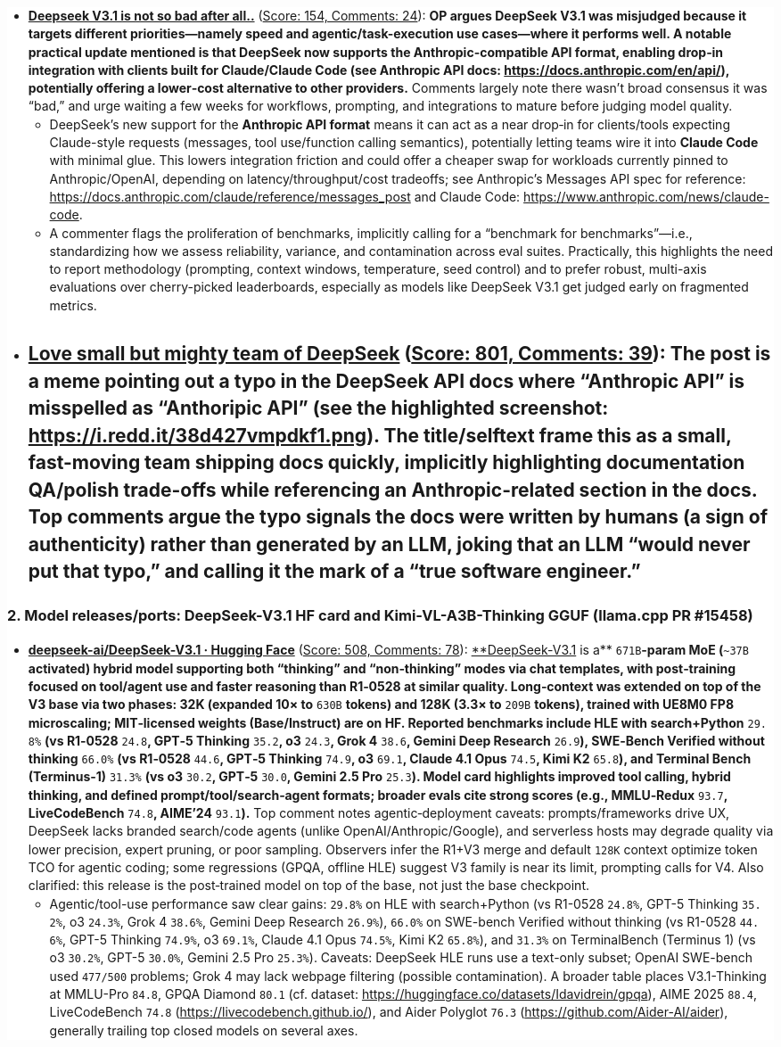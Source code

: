 - [**Deepseek V3.1 is not so bad after all..**](https://www.reddit.com/gallery/1mw3j7l) ([Score: 154, Comments: 24](https://www.reddit.com/r/LocalLLaMA/comments/1mw3j7l/deepseek_v31_is_not_so_bad_after_all/)): **OP argues DeepSeek V3.1 was misjudged because it targets different priorities—namely speed and agentic/task-execution use cases—where it performs well. A notable practical update mentioned is that DeepSeek now supports the Anthropic-compatible API format, enabling drop‑in integration with clients built for Claude/Claude Code (see Anthropic API docs: https://docs.anthropic.com/en/api/), potentially offering a lower‑cost alternative to other providers.** Comments largely note there wasn’t broad consensus it was “bad,” and urge waiting a few weeks for workflows, prompting, and integrations to mature before judging model quality.
    - DeepSeek’s new support for the **Anthropic API format** means it can act as a near drop‑in for clients/tools expecting Claude-style requests (messages, tool use/function calling semantics), potentially letting teams wire it into **Claude Code** with minimal glue. This lowers integration friction and could offer a cheaper swap for workloads currently pinned to Anthropic/OpenAI, depending on latency/throughput/cost tradeoffs; see Anthropic’s Messages API spec for reference: https://docs.anthropic.com/claude/reference/messages_post and Claude Code: https://www.anthropic.com/news/claude-code.
    - A commenter flags the proliferation of benchmarks, implicitly calling for a “benchmark for benchmarks”—i.e., standardizing how we assess reliability, variance, and contamination across eval suites. Practically, this highlights the need to report methodology (prompting, context windows, temperature, seed control) and to prefer robust, multi-axis evaluations over cherry-picked leaderboards, especially as models like DeepSeek V3.1 get judged early on fragmented metrics.
- [**Love small but mighty team of DeepSeek**](https://i.redd.it/38d427vmpdkf1.png) ([Score: 801, Comments: 39](https://www.reddit.com/r/LocalLLaMA/comments/1mwbsww/love_small_but_mighty_team_of_deepseek/)): **The post is a meme pointing out a typo in the DeepSeek API docs where “Anthropic API” is misspelled as “Anthoripic API” (see the highlighted screenshot: https://i.redd.it/38d427vmpdkf1.png). The title/selftext frame this as a small, fast-moving team shipping docs quickly, implicitly highlighting documentation QA/polish trade-offs while referencing an Anthropic-related section in the docs.** Top comments argue the typo signals the docs were written by humans (a sign of authenticity) rather than generated by an LLM, joking that an LLM “would never put that typo,” and calling it the mark of a “true software engineer.”
    - 

### 2. Model releases/ports: DeepSeek-V3.1 HF card and Kimi-VL-A3B-Thinking GGUF (llama.cpp PR #15458)

- [**deepseek-ai/DeepSeek-V3.1 · Hugging Face**](https://huggingface.co/deepseek-ai/DeepSeek-V3.1) ([Score: 508, Comments: 78](https://www.reddit.com/r/LocalLLaMA/comments/1mw3c7s/deepseekaideepseekv31_hugging_face/)): [**DeepSeek‑V3.1](https://huggingface.co/deepseek-ai/DeepSeek-V3.1) is a** `671B`**‑param MoE (**`~37B` **activated) hybrid model supporting both “thinking” and “non‑thinking” modes via chat templates, with post‑training focused on tool/agent use and faster reasoning than R1‑0528 at similar quality. Long‑context was extended on top of the V3 base via two phases: 32K (expanded 10× to** `630B` **tokens) and 128K (3.3× to** `209B` **tokens), trained with UE8M0 FP8 microscaling; MIT‑licensed weights (Base/Instruct) are on HF. Reported benchmarks include HLE with search+Python** `29.8%` **(vs R1‑0528** `24.8`**, GPT‑5 Thinking** `35.2`**, o3** `24.3`**, Grok 4** `38.6`**, Gemini Deep Research** `26.9`**), SWE‑Bench Verified without thinking** `66.0%` **(vs R1‑0528** `44.6`**, GPT‑5 Thinking** `74.9`**, o3** `69.1`**, Claude 4.1 Opus** `74.5`**, Kimi K2** `65.8`**), and Terminal Bench (Terminus‑1)** `31.3%` **(vs o3** `30.2`**, GPT‑5** `30.0`**, Gemini 2.5 Pro** `25.3`**). Model card highlights improved tool calling, hybrid thinking, and defined prompt/tool/search‑agent formats; broader evals cite strong scores (e.g., MMLU‑Redux** `93.7`**, LiveCodeBench** `74.8`**, AIME’24** `93.1`**).** Top comment notes agentic‑deployment caveats: prompts/frameworks drive UX, DeepSeek lacks branded search/code agents (unlike OpenAI/Anthropic/Google), and serverless hosts may degrade quality via lower precision, expert pruning, or poor sampling. Observers infer the R1+V3 merge and default `128K` context optimize token TCO for agentic coding; some regressions (GPQA, offline HLE) suggest V3 family is near its limit, prompting calls for V4. Also clarified: this release is the post‑trained model on top of the base, not just the base checkpoint.
    - Agentic/tool-use performance saw clear gains: `29.8%` on HLE with search+Python (vs R1-0528 `24.8%`, GPT-5 Thinking `35.2%`, o3 `24.3%`, Grok 4 `38.6%`, Gemini Deep Research `26.9%`), `66.0%` on SWE-bench Verified without thinking (vs R1-0528 `44.6%`, GPT-5 Thinking `74.9%`, o3 `69.1%`, Claude 4.1 Opus `74.5%`, Kimi K2 `65.8%`), and `31.3%` on TerminalBench (Terminus 1) (vs o3 `30.2%`, GPT-5 `30.0%`, Gemini 2.5 Pro `25.3%`). Caveats: DeepSeek HLE runs use a text-only subset; OpenAI SWE-bench used `477/500` problems; Grok 4 may lack webpage filtering (possible contamination). A broader table places V3.1-Thinking at MMLU-Pro `84.8`, GPQA Diamond `80.1` (cf. dataset: https://huggingface.co/datasets/Idavidrein/gpqa), AIME 2025 `88.4`, LiveCodeBench `74.8` (https://livecodebench.github.io/), and Aider Polyglot `76.3` (https://github.com/Aider-AI/aider), generally trailing top closed models on several axes.